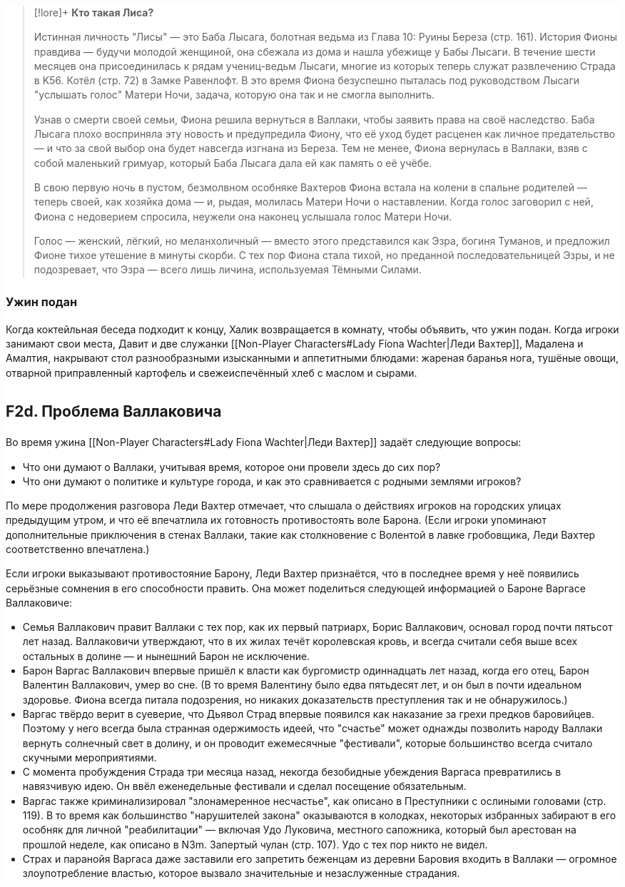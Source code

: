 > [!lore]+ **Кто такая Лиса?**
>
> Истинная личность "Лисы" — это Баба Лысага, болотная ведьма из <span class="citation">Глава 10: Руины Береза (стр. 161)</span>. История Фионы правдива — будучи молодой женщиной, она сбежала из дома и нашла убежище у Бабы Лысаги. В течение шести месяцев она присоединилась к рядам учениц-ведьм Лысаги, многие из которых теперь служат развлечению Страда в <span class="citation">K56. Котёл</span> (стр. 72) в Замке Равенлофт. В это время Фиона безуспешно пыталась под руководством Лысаги "услышать голос" Матери Ночи, задача, которую она так и не смогла выполнить.
>
> Узнав о смерти своей семьи, Фиона решила вернуться в Валлаки, чтобы заявить права на своё наследство. Баба Лысага плохо восприняла эту новость и предупредила Фиону, что её уход будет расценен как личное предательство — и что за свой выбор она будет навсегда изгнана из Береза. Тем не менее, Фиона вернулась в Валлаки, взяв с собой маленький гримуар, который Баба Лысага дала ей как память о её учёбе.
>
> В свою первую ночь в пустом, безмолвном особняке Вахтеров Фиона встала на колени в спальне родителей — теперь своей, как хозяйка дома — и, рыдая, молилась Матери Ночи о наставлении. Когда голос заговорил с ней, Фиона с недоверием спросила, неужели она наконец услышала голос Матери Ночи.
>
> Голос — женский, лёгкий, но меланхоличный — вместо этого представился как Эзра, богиня Туманов, и предложил Фионе тихое утешение в минуты скорби. С тех пор Фиона стала тихой, но преданной последовательницей Эзры, и не подозревает, что Эзра — всего лишь личина, используемая Тёмными Силами.
### Ужин подан
Когда коктейльная беседа подходит к концу, Халик возвращается в комнату, чтобы объявить, что ужин подан. Когда игроки занимают свои места, Давит и две служанки [[Non-Player Characters#Lady Fiona Wachter|Леди Вахтер]], Мадалена и Амалтия, накрывают стол разнообразными изысканными и аппетитными блюдами: жареная баранья нога, тушёные овощи, отварной приправленный картофель и свежеиспечённый хлеб с маслом и сырами.

## F2d. Проблема Валлаковича
Во время ужина [[Non-Player Characters#Lady Fiona Wachter|Леди Вахтер]] задаёт следующие вопросы:

* Что они думают о Валлаки, учитывая время, которое они провели здесь до сих пор?
* Что они думают о политике и культуре города, и как это сравнивается с родными землями игроков?

По мере продолжения разговора Леди Вахтер отмечает, что слышала о действиях игроков на городских улицах предыдущим утром, и что её впечатлила их готовность противостоять воле Барона. (Если игроки упоминают дополнительные приключения в стенах Валлаки, такие как столкновение с Волентой в лавке гробовщика, Леди Вахтер соответственно впечатлена.)

Если игроки выказывают противостояние Барону, Леди Вахтер признаётся, что в последнее время у неё появились серьёзные сомнения в его способности править. Она может поделиться следующей информацией о Бароне Варгасе Валлаковиче:

* Семья Валлакович правит Валлаки с тех пор, как их первый патриарх, Борис Валлакович, основал город почти пятьсот лет назад. Валлаковичи утверждают, что в их жилах течёт королевская кровь, и всегда считали себя выше всех остальных в долине — и нынешний Барон не исключение.
* Барон Варгас Валлакович впервые пришёл к власти как бургомистр одиннадцать лет назад, когда его отец, Барон Валентин Валлакович, умер во сне. (В то время Валентину было едва пятьдесят лет, и он был в почти идеальном здоровье. Фиона всегда питала подозрения, но никаких доказательств преступления так и не обнаружилось.)
* Варгас твёрдо верит в суеверие, что Дьявол Страд впервые появился как наказание за грехи предков баровийцев. Поэтому у него всегда была странная одержимость идеей, что "счастье" может однажды позволить народу Валлаки вернуть солнечный свет в долину, и он проводит ежемесячные "фестивали", которые большинство всегда считало скучными мероприятиями.
* С момента пробуждения Страда три месяца назад, некогда безобидные убеждения Варгаса превратились в навязчивую идею. Он ввёл еженедельные фестивали и сделал посещение обязательным.
* Варгас также криминализировал "злонамеренное несчастье", как описано в <span class="citation">Преступники с ослиными головами (стр. 119)</span>. В то время как большинство "нарушителей закона" оказываются в колодках, некоторых избранных забирают в его особняк для личной "реабилитации" — включая Удо Луковича, местного сапожника, который был арестован на прошлой неделе, как описано в <span class="citation">N3m. Запертый чулан (стр. 107)</span>. Удо с тех пор никто не видел.
* Страх и паранойя Варгаса даже заставили его запретить беженцам из деревни Баровия входить в Валлаки — огромное злоупотребление властью, которое вызвало значительные и незаслуженные страдания.